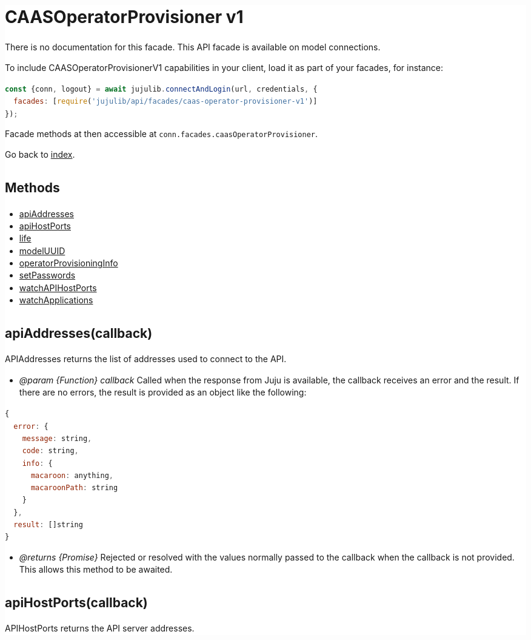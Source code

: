 
# CAASOperatorProvisioner v1

There is no documentation for this facade.
This API facade is available on model connections.

To include CAASOperatorProvisionerV1 capabilities in your client, load it as
part of your facades, for instance:
```javascript
const {conn, logout} = await jujulib.connectAndLogin(url, credentials, {
  facades: [require('jujulib/api/facades/caas-operator-provisioner-v1')]
});
```
Facade methods at then accessible at `conn.facades.caasOperatorProvisioner`.

Go back to [index](index.md).

## Methods
- [apiAddresses](#apiAddressescallback)
- [apiHostPorts](#apiHostPortscallback)
- [life](#lifeargs-callback)
- [modelUUID](#modelUUIDcallback)
- [operatorProvisioningInfo](#operatorProvisioningInfocallback)
- [setPasswords](#setPasswordsargs-callback)
- [watchAPIHostPorts](#watchAPIHostPortscallback)
- [watchApplications](#watchApplicationscallback)

## apiAddresses(callback)
APIAddresses returns the list of addresses used to connect to the API.

- *@param {Function} callback* Called when the response from Juju is available,
  the callback receives an error and the result. If there are no errors, the
  result is provided as an object like the following:
```javascript
{
  error: {
    message: string,
    code: string,
    info: {
      macaroon: anything,
      macaroonPath: string
    }
  },
  result: []string
}
```
- *@returns {Promise}* Rejected or resolved with the values normally passed to
  the callback when the callback is not provided.
  This allows this method to be awaited.

## apiHostPorts(callback)
APIHostPorts returns the API server addresses.
